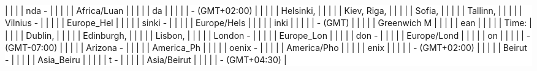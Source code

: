 |                 |                 |                 | nda -           |
|                 |                 |                 |     Africa/Luan |
|                 |                 |                 | da              |
|                 |                 |                 | -   (GMT+02:00) |
|                 |                 |                 |     Helsinki,   |
|                 |                 |                 |     Kiev, Riga, |
|                 |                 |                 |     Sofia,      |
|                 |                 |                 |     Tallinn,    |
|                 |                 |                 |     Vilnius -   |
|                 |                 |                 |     Europe\_Hel |
|                 |                 |                 | sinki -         |
|                 |                 |                 |     Europe/Hels |
|                 |                 |                 | inki            |
|                 |                 |                 | -   (GMT)       |
|                 |                 |                 |     Greenwich M |
|                 |                 |                 | ean             |
|                 |                 |                 |     Time:       |
|                 |                 |                 |     Dublin,     |
|                 |                 |                 |     Edinburgh,  |
|                 |                 |                 |     Lisbon,     |
|                 |                 |                 |     London -    |
|                 |                 |                 |     Europe\_Lon |
|                 |                 |                 | don -           |
|                 |                 |                 |     Europe/Lond |
|                 |                 |                 | on              |
|                 |                 |                 | -   (GMT-07:00) |
|                 |                 |                 |     Arizona -   |
|                 |                 |                 |     America\_Ph |
|                 |                 |                 | oenix -         |
|                 |                 |                 |     America/Pho |
|                 |                 |                 | enix            |
|                 |                 |                 | -   (GMT+02:00) |
|                 |                 |                 |     Beirut -    |
|                 |                 |                 |     Asia\_Beiru |
|                 |                 |                 | t -             |
|                 |                 |                 |     Asia/Beirut |
|                 |                 |                 | -   (GMT+04:30) |